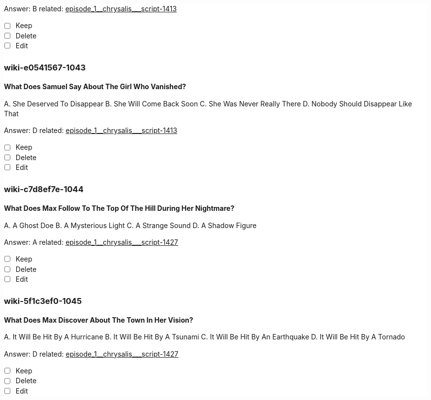Answer: B
related: [episode_1__chrysalis___script-1413](../wiki-pages-chunks/episode_1__chrysalis___script-1413.txt)

- [ ] Keep
- [ ] Delete
- [ ] Edit

### wiki-e0541567-1043

**What Does Samuel Say About The Girl Who Vanished?**

A. She Deserved To Disappear
B. She Will Come Back Soon
C. She Was Never Really There
D. Nobody Should Disappear Like That

Answer: D
related: [episode_1__chrysalis___script-1413](../wiki-pages-chunks/episode_1__chrysalis___script-1413.txt)

- [ ] Keep
- [ ] Delete
- [ ] Edit

### wiki-c7d8ef7e-1044

**What Does Max Follow To The Top Of The Hill During Her Nightmare?**

A. A Ghost Doe
B. A Mysterious Light
C. A Strange Sound
D. A Shadow Figure

Answer: A
related: [episode_1__chrysalis___script-1427](../wiki-pages-chunks/episode_1__chrysalis___script-1427.txt)

- [ ] Keep
- [ ] Delete
- [ ] Edit

### wiki-5f1c3ef0-1045

**What Does Max Discover About The Town In Her Vision?**

A. It Will Be Hit By A Hurricane
B. It Will Be Hit By A Tsunami
C. It Will Be Hit By An Earthquake
D. It Will Be Hit By A Tornado

Answer: D
related: [episode_1__chrysalis___script-1427](../wiki-pages-chunks/episode_1__chrysalis___script-1427.txt)

- [ ] Keep
- [ ] Delete
- [ ] Edit
